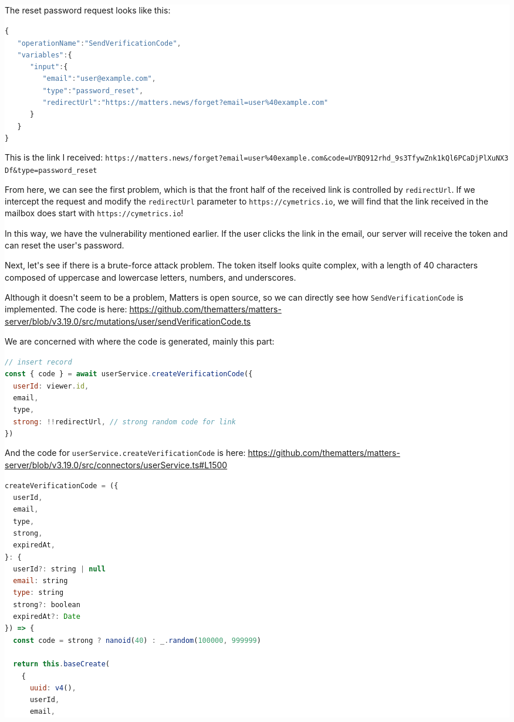 The reset password request looks like this:

``` js
{
   "operationName":"SendVerificationCode",
   "variables":{
      "input":{
         "email":"user@example.com",
         "type":"password_reset",
         "redirectUrl":"https://matters.news/forget?email=user%40example.com"
      }
   }
}
```

This is the link I received: `https://matters.news/forget?email=user%40example.com&code=UYBQ912rhd_9s3TfywZnk1kQl6PCaDjPlXuNX3Df&type=password_reset`

From here, we can see the first problem, which is that the front half of the received link is controlled by `redirectUrl`. If we intercept the request and modify the `redirectUrl` parameter to `https://cymetrics.io`, we will find that the link received in the mailbox does start with `https://cymetrics.io`!

In this way, we have the vulnerability mentioned earlier. If the user clicks the link in the email, our server will receive the token and can reset the user's password.

Next, let's see if there is a brute-force attack problem. The token itself looks quite complex, with a length of 40 characters composed of uppercase and lowercase letters, numbers, and underscores.

Although it doesn't seem to be a problem, Matters is open source, so we can directly see how `SendVerificationCode` is implemented. The code is here: https://github.com/thematters/matters-server/blob/v3.19.0/src/mutations/user/sendVerificationCode.ts

We are concerned with where the code is generated, mainly this part:

``` js
// insert record
const { code } = await userService.createVerificationCode({
  userId: viewer.id,
  email,
  type,
  strong: !!redirectUrl, // strong random code for link
})
```

And the code for `userService.createVerificationCode` is here: https://github.com/thematters/matters-server/blob/v3.19.0/src/connectors/userService.ts#L1500

``` js
createVerificationCode = ({
  userId,
  email,
  type,
  strong,
  expiredAt,
}: {
  userId?: string | null
  email: string
  type: string
  strong?: boolean
  expiredAt?: Date
}) => {
  const code = strong ? nanoid(40) : _.random(100000, 999999)

  return this.baseCreate(
    {
      uuid: v4(),
      userId,
      email,
```